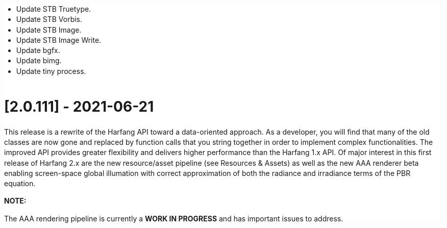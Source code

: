 - Update STB Truetype.
- Update STB Vorbis.
- Update STB Image.
- Update STB Image Write.
- Update bgfx.
- Update bimg.
- Update tiny process.

# [2.0.111] - 2021-06-21

This release is a rewrite of the Harfang API toward a data-oriented approach.
As a developer, you will find that many of the old classes are now gone and replaced by function calls that you string together in order to implement complex functionalities. The improved API provides greater flexibility and delivers higher performance than the Harfang 1.x API.
Of major interest in this first release of Harfang 2.x are the new resource/asset pipeline (see Resources & Assets) as well as the new AAA renderer beta enabling screen-space global illumation with correct approximation of both the radiance and irradiance terms of the PBR equation.

**NOTE:**

The AAA rendering pipeline is currently a **WORK IN PROGRESS** and has important issues to address.
